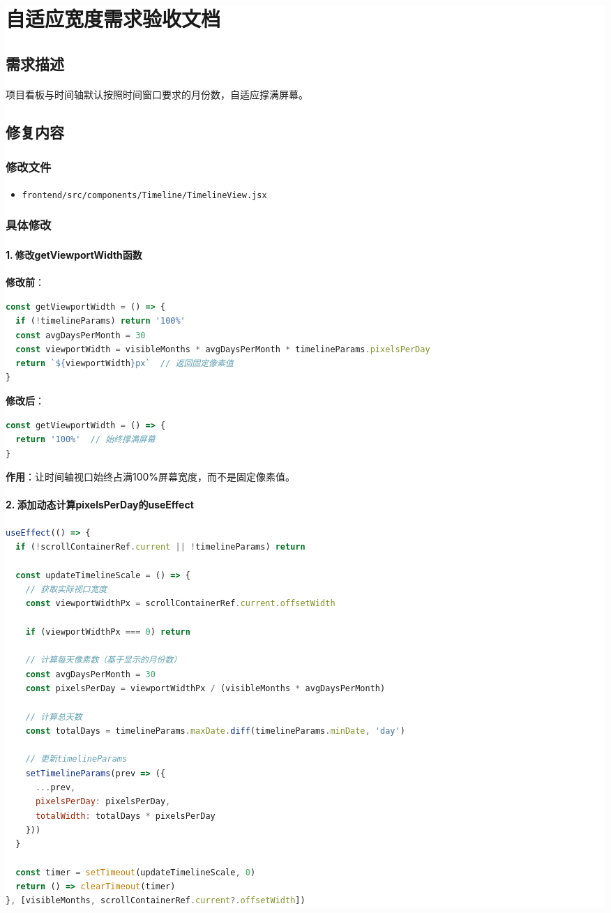 # 自适应宽度需求验收文档

## 需求描述
项目看板与时间轴默认按照时间窗口要求的月份数，自适应撑满屏幕。

## 修复内容

### 修改文件
- `frontend/src/components/Timeline/TimelineView.jsx`

### 具体修改

#### 1. 修改getViewportWidth函数
**修改前**：
```javascript
const getViewportWidth = () => {
  if (!timelineParams) return '100%'
  const avgDaysPerMonth = 30
  const viewportWidth = visibleMonths * avgDaysPerMonth * timelineParams.pixelsPerDay
  return `${viewportWidth}px`  // 返回固定像素值
}
```

**修改后**：
```javascript
const getViewportWidth = () => {
  return '100%'  // 始终撑满屏幕
}
```

**作用**：让时间轴视口始终占满100%屏幕宽度，而不是固定像素值。

#### 2. 添加动态计算pixelsPerDay的useEffect
```javascript
useEffect(() => {
  if (!scrollContainerRef.current || !timelineParams) return

  const updateTimelineScale = () => {
    // 获取实际视口宽度
    const viewportWidthPx = scrollContainerRef.current.offsetWidth
    
    if (viewportWidthPx === 0) return

    // 计算每天像素数（基于显示的月份数）
    const avgDaysPerMonth = 30
    const pixelsPerDay = viewportWidthPx / (visibleMonths * avgDaysPerMonth)
    
    // 计算总天数
    const totalDays = timelineParams.maxDate.diff(timelineParams.minDate, 'day')
    
    // 更新timelineParams
    setTimelineParams(prev => ({
      ...prev,
      pixelsPerDay: pixelsPerDay,
      totalWidth: totalDays * pixelsPerDay
    }))
  }

  const timer = setTimeout(updateTimelineScale, 0)
  return () => clearTimeout(timer)
}, [visibleMonths, scrollContainerRef.current?.offsetWidth])
```
